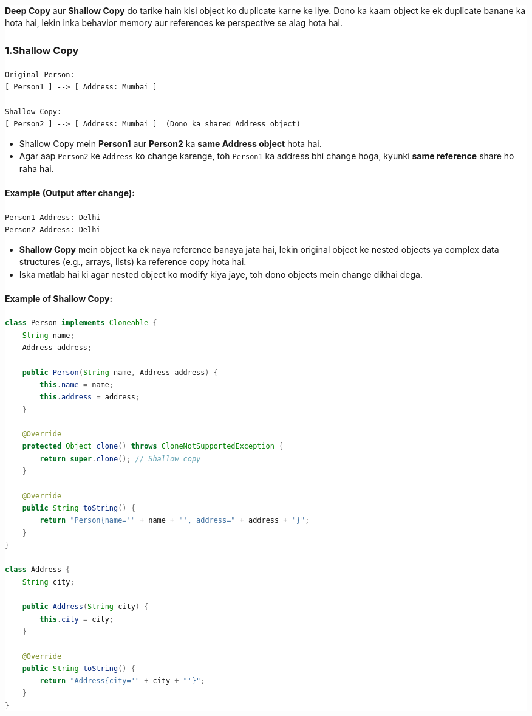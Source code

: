 **Deep Copy** aur **Shallow Copy** do tarike hain kisi object ko duplicate karne ke liye. Dono ka kaam object ke ek duplicate banane ka hota hai, lekin inka behavior memory aur references ke perspective se alag hota hai.

### **1.Shallow Copy**

```plaintext
Original Person:
[ Person1 ] --> [ Address: Mumbai ]

Shallow Copy:
[ Person2 ] --> [ Address: Mumbai ]  (Dono ka shared Address object)
```

* Shallow Copy mein **Person1** aur **Person2** ka **same Address object** hota hai.
* Agar aap `Person2` ke `Address` ko change karenge, toh `Person1` ka address bhi change hoga, kyunki **same reference** share ho raha hai.

#### Example (Output after change):

```plaintext
Person1 Address: Delhi
Person2 Address: Delhi
```


* **Shallow Copy** mein object ka ek naya reference banaya jata hai, lekin original object ke nested objects ya complex data structures (e.g., arrays, lists) ka reference copy hota hai.
* Iska matlab hai ki agar nested object ko modify kiya jaye, toh dono objects mein change dikhai dega.

#### Example of Shallow Copy:

```java
class Person implements Cloneable {
    String name;
    Address address;

    public Person(String name, Address address) {
        this.name = name;
        this.address = address;
    }

    @Override
    protected Object clone() throws CloneNotSupportedException {
        return super.clone(); // Shallow copy
    }

    @Override
    public String toString() {
        return "Person{name='" + name + "', address=" + address + "}";
    }
}

class Address {
    String city;

    public Address(String city) {
        this.city = city;
    }

    @Override
    public String toString() {
        return "Address{city='" + city + "'}";
    }
}

```